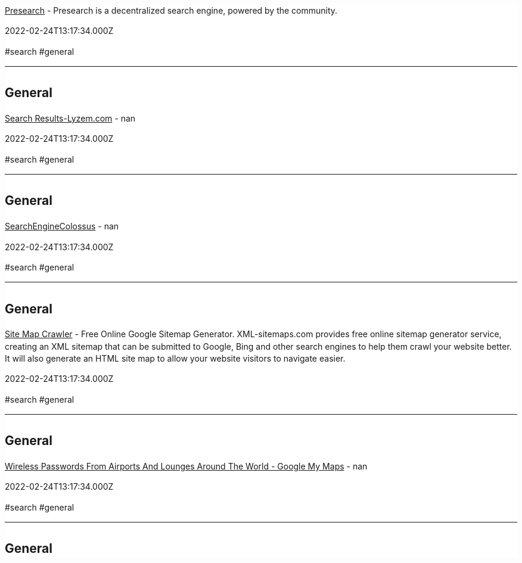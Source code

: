 [Presearch](https://presearch.org) - Presearch is a decentralized search engine, powered by the community.

2022-02-24T13:17:34.000Z

#search #general

---

## General

[Search Results-Lyzem.com](https://lyzem.com/search?f=groups&l=en&q=mega) - nan

2022-02-24T13:17:34.000Z

#search #general

---

## General

[SearchEngineColossus](https://searchenginecolossus.com) - nan

2022-02-24T13:17:34.000Z

#search #general

---

## General

[Site Map Crawler](https://www.xml-sitemaps.com) - Free Online Google Sitemap Generator. XML-sitemaps.com provides free online sitemap generator service, creating an XML sitemap that can be submitted to Google, Bing and other search engines to help them crawl your website better. It will also generate an HTML site map to allow your website visitors to navigate easier.

2022-02-24T13:17:34.000Z

#search #general

---

## General

[Wireless Passwords From Airports And Lounges Around The World - Google My Maps](https://www.google.com/maps/d/u/0/viewer?ll=-3.81666561775622e-14%2C43.707413350000024&mid=1Z1dI8hoBZSJNWFx2xr_MMxSxSxY&z=1) - nan

2022-02-24T13:17:34.000Z

#search #general

---

## General
